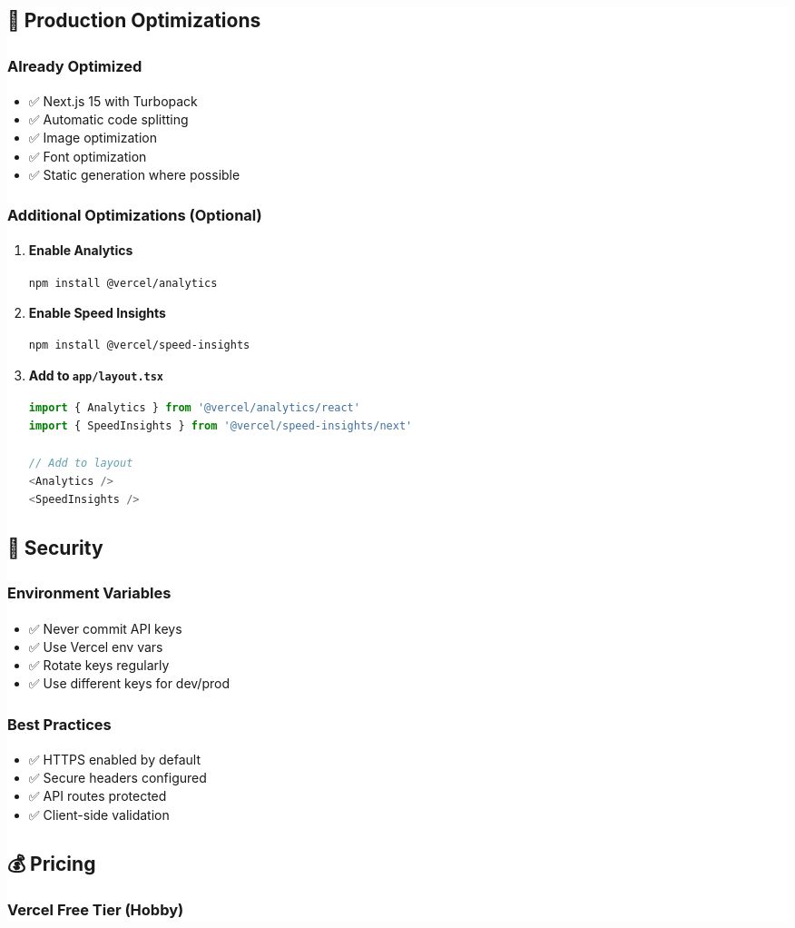 ## 🎯 Production Optimizations

### Already Optimized

- ✅ Next.js 15 with Turbopack
- ✅ Automatic code splitting
- ✅ Image optimization
- ✅ Font optimization
- ✅ Static generation where possible

### Additional Optimizations (Optional)

1. **Enable Analytics**
   ```bash
   npm install @vercel/analytics
   ```

2. **Enable Speed Insights**
   ```bash
   npm install @vercel/speed-insights
   ```

3. **Add to `app/layout.tsx`**
   ```typescript
   import { Analytics } from '@vercel/analytics/react'
   import { SpeedInsights } from '@vercel/speed-insights/next'
   
   // Add to layout
   <Analytics />
   <SpeedInsights />
   ```

## 🔐 Security

### Environment Variables

- ✅ Never commit API keys
- ✅ Use Vercel env vars
- ✅ Rotate keys regularly
- ✅ Use different keys for dev/prod

### Best Practices

- ✅ HTTPS enabled by default
- ✅ Secure headers configured
- ✅ API routes protected
- ✅ Client-side validation

## 💰 Pricing

### Vercel Free Tier (Hobby)
